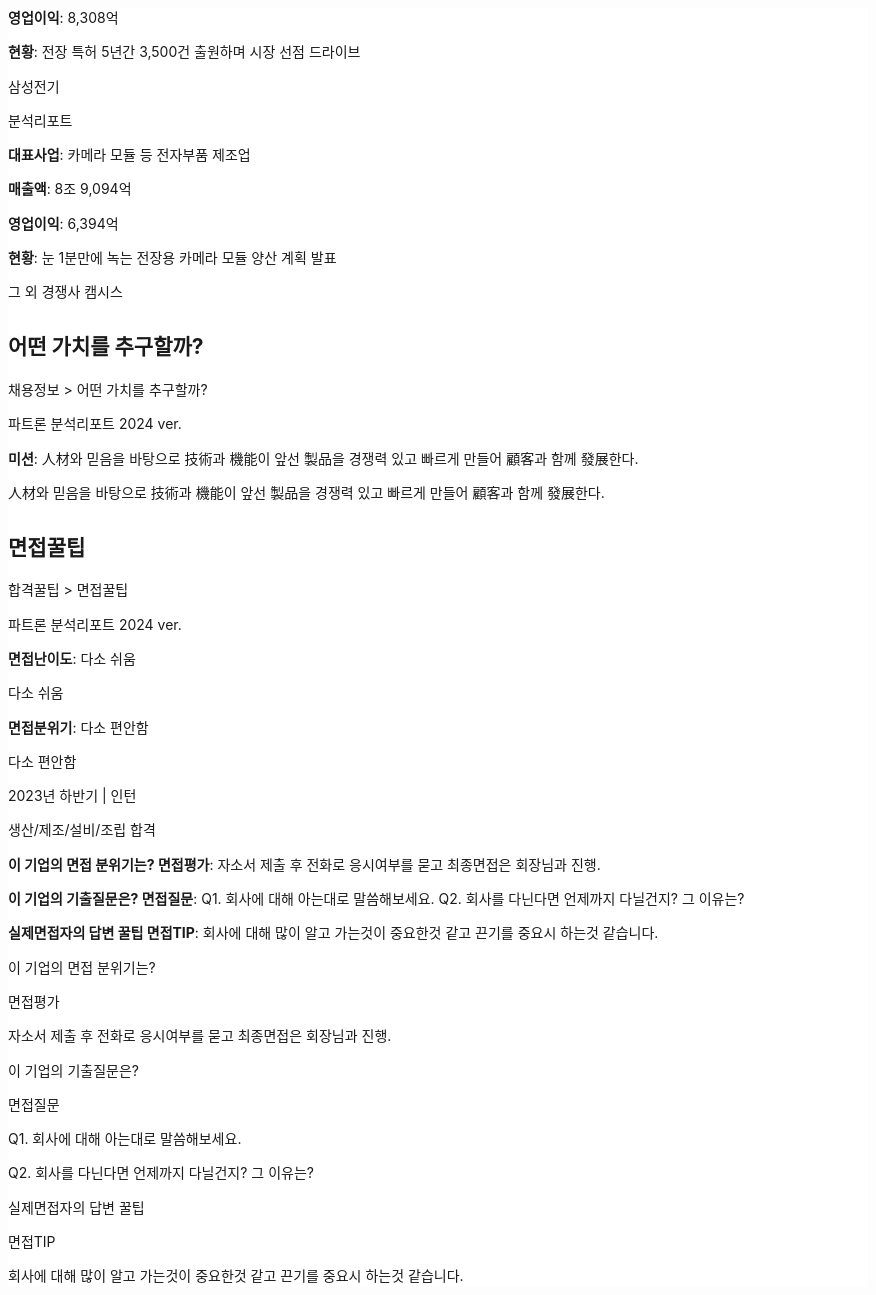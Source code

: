 **영업이익**: 8,308억

**현황**: 전장 특허 5년간 3,500건 출원하며 시장 선점 드라이브

삼성전기

분석리포트

**대표사업**: 카메라 모듈 등 전자부품 제조업

**매출액**: 8조 9,094억

**영업이익**: 6,394억

**현황**: 눈 1분만에 녹는 전장용 카메라 모듈 양산 계획 발표

그 외 경쟁사 캠시스

## 어떤 가치를 추구할까?

채용정보 > 어떤 가치를 추구할까?

파트론 분석리포트 2024 ver.

**미션**: 人材와 믿음을 바탕으로 技術과 機能이 앞선 製品을 경쟁력 있고 빠르게 만들어 顧客과 함께 發展한다.

人材와 믿음을 바탕으로 技術과 機能이 앞선 製品을 경쟁력 있고 빠르게 만들어 顧客과 함께 發展한다.



## 면접꿀팁

합격꿀팁 > 면접꿀팁

파트론 분석리포트 2024 ver.

**면접난이도**: 다소 쉬움

다소 쉬움

**면접분위기**: 다소 편안함

다소 편안함

2023년 하반기 | 인턴

생산/제조/설비/조립 합격

**이 기업의 면접 분위기는? 면접평가**: 자소서 제출 후 전화로 응시여부를 묻고 최종면접은 회장님과 진행.

**이 기업의 기출질문은? 면접질문**: Q1. 회사에 대해 아는대로 말씀해보세요. Q2. 회사를 다닌다면 언제까지 다닐건지? 그 이유는?

**실제면접자의 답변 꿀팁 면접TIP**: 회사에 대해 많이 알고 가는것이 중요한것 같고 끈기를 중요시 하는것 같습니다.

이 기업의 면접 분위기는?

면접평가

자소서 제출 후 전화로 응시여부를 묻고 최종면접은 회장님과 진행.

이 기업의 기출질문은?

면접질문

Q1. 회사에 대해 아는대로 말씀해보세요.

Q2. 회사를 다닌다면 언제까지 다닐건지? 그 이유는?

실제면접자의 답변 꿀팁

면접TIP

회사에 대해 많이 알고 가는것이 중요한것 같고 끈기를 중요시 하는것 같습니다.


